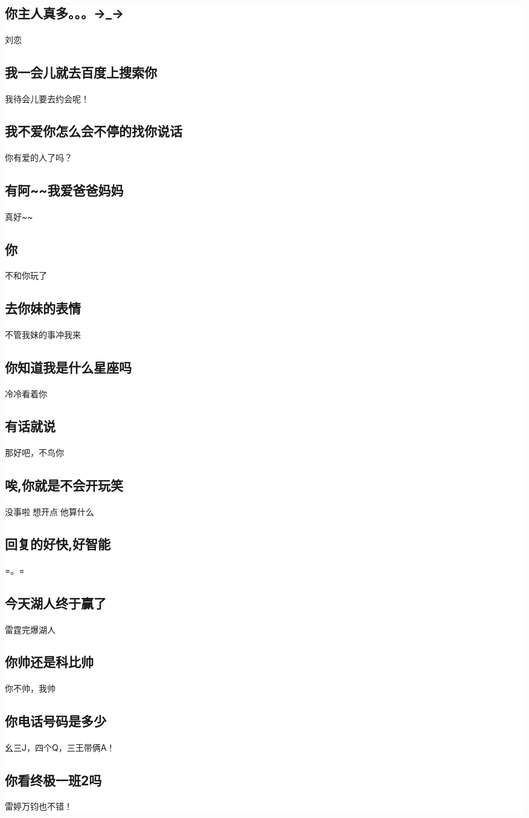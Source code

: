 ## 你主人真多。。。→_→
刘恋

## 我一会儿就去百度上搜索你
我待会儿要去约会呢！

## 我不爱你怎么会不停的找你说话
你有爱的人了吗？

## 有阿~~我爱爸爸妈妈
真好~~

## 你
不和你玩了

## 去你妹的表情
不管我妹的事冲我来

## 你知道我是什么星座吗
冷冷看着你

## 有话就说
那好吧，不鸟你

## 唉,你就是不会开玩笑
没事啦 想开点 他算什么

## 回复的好快,好智能
=。=

## 今天湖人终于赢了
雷霆完爆湖人

## 你帅还是科比帅
你不帅，我帅

## 你电话号码是多少
幺三J，四个Q，三王带俩A！

## 你看终极一班2吗
雷婷万钧也不错！
